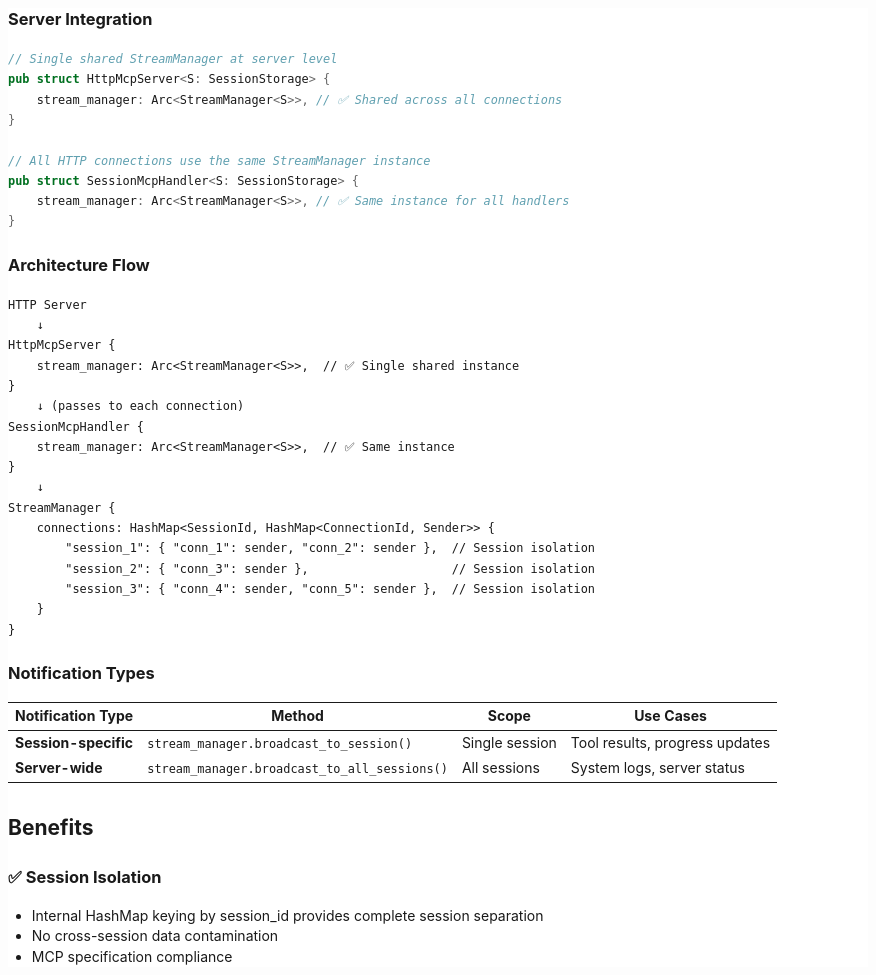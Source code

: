 ### Server Integration

```rust
// Single shared StreamManager at server level
pub struct HttpMcpServer<S: SessionStorage> {
    stream_manager: Arc<StreamManager<S>>, // ✅ Shared across all connections
}

// All HTTP connections use the same StreamManager instance
pub struct SessionMcpHandler<S: SessionStorage> {
    stream_manager: Arc<StreamManager<S>>, // ✅ Same instance for all handlers
}
```

### Architecture Flow

```
HTTP Server
    ↓
HttpMcpServer {
    stream_manager: Arc<StreamManager<S>>,  // ✅ Single shared instance
}
    ↓ (passes to each connection)
SessionMcpHandler {
    stream_manager: Arc<StreamManager<S>>,  // ✅ Same instance
}
    ↓
StreamManager {
    connections: HashMap<SessionId, HashMap<ConnectionId, Sender>> {
        "session_1": { "conn_1": sender, "conn_2": sender },  // Session isolation
        "session_2": { "conn_3": sender },                    // Session isolation
        "session_3": { "conn_4": sender, "conn_5": sender },  // Session isolation
    }
}
```

### Notification Types

| Notification Type | Method | Scope | Use Cases |
|-------------------|--------|-------|-----------|
| **Session-specific** | `stream_manager.broadcast_to_session()` | Single session | Tool results, progress updates |
| **Server-wide** | `stream_manager.broadcast_to_all_sessions()` | All sessions | System logs, server status |

## Benefits

### ✅ Session Isolation
- Internal HashMap keying by session_id provides complete session separation
- No cross-session data contamination  
- MCP specification compliance
